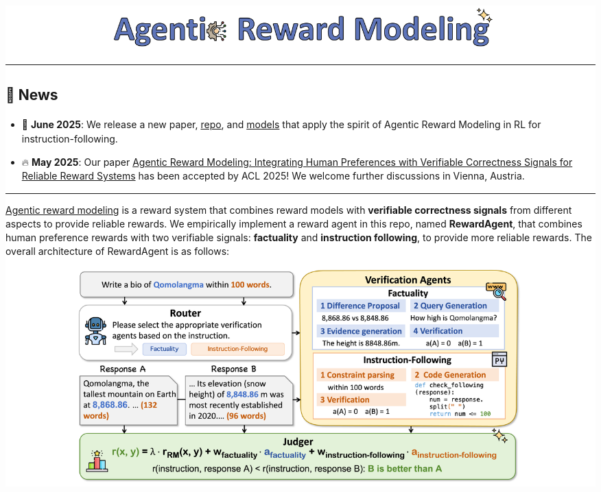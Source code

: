 <p align="center">
    <img src="./images/logo.jpg" alt="Agentic Reward Modeling" width="600"/>
</p>

---------

## 📢 News
- 🧪 **June 2025**: We release a new paper, [repo](https://github.com/THU-KEG/VerIF), and [models](https://huggingface.co/collections/THU-KEG/verif-68491ef7794ee488a5928c61) that apply the spirit of Agentic Reward Modeling in RL for instruction-following.

- 🔥 **May 2025**: Our paper [Agentic Reward Modeling: Integrating Human Preferences with Verifiable Correctness Signals for Reliable Reward Systems](https://arxiv.org/abs/2502.19328) has been accepted by ACL 2025! We welcome further discussions in Vienna, Austria.
------

[Agentic reward modeling](https://arxiv.org/abs/2502.19328) is a reward system that combines reward models with **verifiable correctness signals** from different aspects to provide reliable rewards. 
We empirically implement a reward agent in this repo, named **RewardAgent**, that combines human preference rewards with two verifiable signals: **factuality** and **instruction following**, to provide more reliable rewards. The overall architecture of RewardAgent is as follows: 

<p align="center">
    <img src="./images/figure2.jpg" alt="RewardAgent Architecture" width="650"/>
</p>
